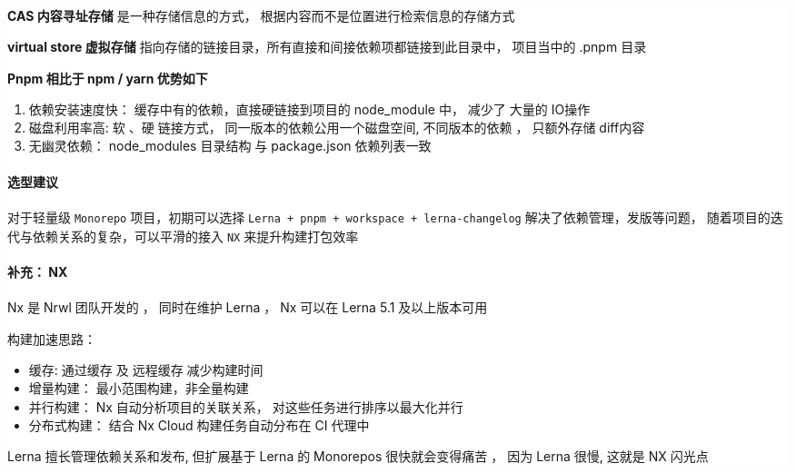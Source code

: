 **CAS 内容寻址存储**  是一种存储信息的方式， 根据内容而不是位置进行检索信息的存储方式

**virtual store 虚拟存储**  指向存储的链接目录，所有直接和间接依赖项都链接到此目录中， 项目当中的 .pnpm 目录 



**Pnpm 相比于 npm  /  yarn 优势如下**

1. 依赖安装速度快： 缓存中有的依赖，直接硬链接到项目的 node_module 中， 减少了 大量的 IO操作
2. 磁盘利用率高: 软 、硬 链接方式， 同一版本的依赖公用一个磁盘空间, 不同版本的依赖 ， 只额外存储 diff内容
3. 无幽灵依赖：  node_modules 目录结构 与 package.json 依赖列表一致 





#### 选型建议

对于轻量级 `Monorepo` 项目，初期可以选择 `Lerna + pnpm + workspace + lerna-changelog` 解决了依赖管理，发版等问题， 随着项目的迭代与依赖关系的复杂，可以平滑的接入 `NX` 来提升构建打包效率







#### 补充：  NX

Nx 是 Nrwl 团队开发的 ， 同时在维护 Lerna ， Nx 可以在 Lerna 5.1 及以上版本可用

构建加速思路： 

* 缓存: 通过缓存 及 远程缓存 减少构建时间
* 增量构建： 最小范围构建，非全量构建
* 并行构建： Nx 自动分析项目的关联关系， 对这些任务进行排序以最大化并行
* 分布式构建： 结合 Nx Cloud 构建任务自动分布在 CI 代理中



Lerna 擅长管理依赖关系和发布, 但扩展基于 Lerna 的 Monorepos 很快就会变得痛苦 ， 因为 Lerna 很慢,  这就是 NX 闪光点